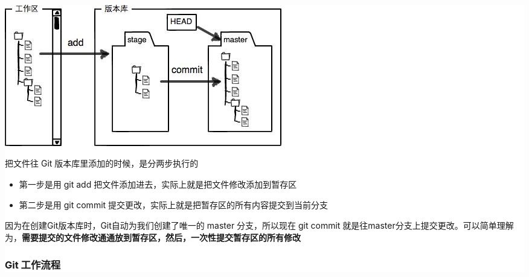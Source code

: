 


![0](Git.assets/0.jpg)



把文件往 Git 版本库里添加的时候，是分两步执行的

* 第一步是用 git add 把文件添加进去，实际上就是把文件修改添加到暂存区

* 第二步是用 git commit 提交更改，实际上就是把暂存区的所有内容提交到当前分支

因为在创建Git版本库时，Git自动为我们创建了唯一的 master 分支，所以现在 git commit 就是往master分支上提交更改。可以简单理解为，**需要提交的文件修改通通放到暂存区，然后，一次性提交暂存区的所有修改**



### Git 工作流程



